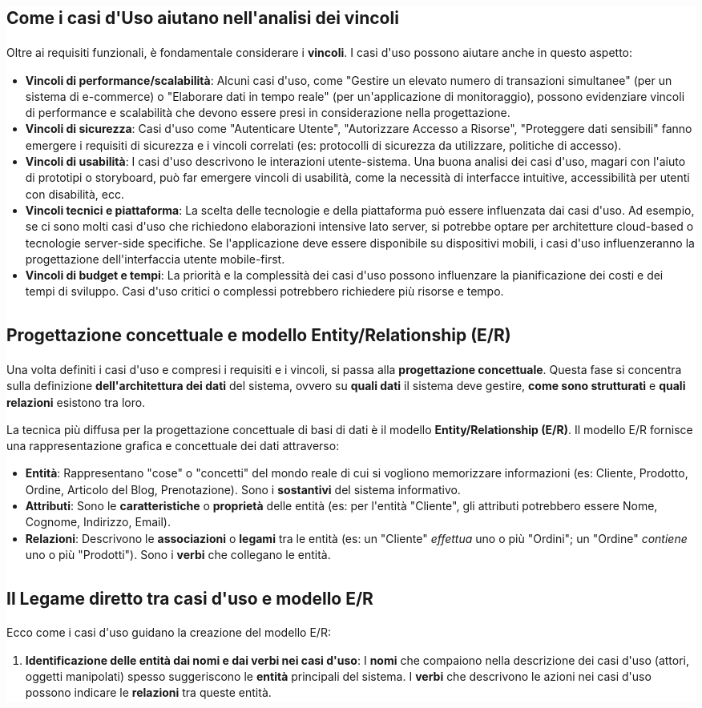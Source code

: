 ## Come i casi d'Uso aiutano nell'analisi dei vincoli

Oltre ai requisiti funzionali, è fondamentale considerare i **vincoli**. I casi d'uso possono aiutare anche in questo aspetto:

* **Vincoli di performance/scalabilità**: Alcuni casi d'uso, come "Gestire un elevato numero di transazioni simultanee" (per un sistema di e-commerce) o "Elaborare dati in tempo reale" (per un'applicazione di monitoraggio), possono evidenziare vincoli di performance e scalabilità che devono essere presi in considerazione nella progettazione.
* **Vincoli di sicurezza**: Casi d'uso come "Autenticare Utente", "Autorizzare Accesso a Risorse", "Proteggere dati sensibili" fanno emergere i requisiti di sicurezza e i vincoli correlati (es: protocolli di sicurezza da utilizzare, politiche di accesso).
* **Vincoli di usabilità**: I casi d'uso descrivono le interazioni utente-sistema. Una buona analisi dei casi d'uso, magari con l'aiuto di prototipi o storyboard, può far emergere vincoli di usabilità, come la necessità di interfacce intuitive, accessibilità per utenti con disabilità, ecc.
* **Vincoli tecnici e piattaforma**: La scelta delle tecnologie e della piattaforma può essere influenzata dai casi d'uso. Ad esempio, se ci sono molti casi d'uso che richiedono elaborazioni intensive lato server, si potrebbe optare per architetture cloud-based o tecnologie server-side specifiche. Se l'applicazione deve essere disponibile su dispositivi mobili, i casi d'uso influenzeranno la progettazione dell'interfaccia utente mobile-first.
* **Vincoli di budget e tempi**: La priorità e la complessità dei casi d'uso possono influenzare la pianificazione dei costi e dei tempi di sviluppo. Casi d'uso critici o complessi potrebbero richiedere più risorse e tempo.

## Progettazione concettuale e modello Entity/Relationship (E/R)

Una volta definiti i casi d'uso e compresi i requisiti e i vincoli, si passa alla **progettazione concettuale**. Questa fase si concentra sulla definizione **dell'architettura dei dati** del sistema, ovvero su **quali dati** il sistema deve gestire, **come sono strutturati** e **quali relazioni** esistono tra loro.

La tecnica più diffusa per la progettazione concettuale di basi di dati è il modello **Entity/Relationship (E/R)**. Il modello E/R fornisce una rappresentazione grafica e concettuale dei dati attraverso:

* **Entità**: Rappresentano "cose" o "concetti" del mondo reale di cui si vogliono memorizzare informazioni (es: Cliente, Prodotto, Ordine, Articolo del Blog, Prenotazione). Sono i **sostantivi** del sistema informativo.
* **Attributi**: Sono le **caratteristiche** o **proprietà** delle entità (es: per l'entità "Cliente", gli attributi potrebbero essere Nome, Cognome, Indirizzo, Email).
* **Relazioni**: Descrivono le **associazioni** o **legami** tra le entità (es: un "Cliente" *effettua* uno o più "Ordini"; un "Ordine" *contiene* uno o più "Prodotti"). Sono i **verbi** che collegano le entità.

## Il Legame diretto tra casi d'uso e modello E/R

Ecco come i casi d'uso guidano la creazione del modello E/R:

1. **Identificazione delle entità dai nomi e dai verbi nei casi d'uso**: I **nomi** che compaiono nella descrizione dei casi d'uso (attori, oggetti manipolati) spesso suggeriscono le **entità** principali del sistema. I **verbi** che descrivono le azioni nei casi d'uso possono indicare le **relazioni** tra queste entità.
